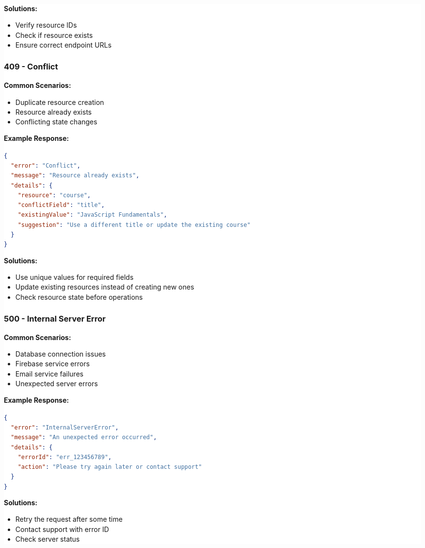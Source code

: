 **Solutions:**
- Verify resource IDs
- Check if resource exists
- Ensure correct endpoint URLs

### 409 - Conflict

**Common Scenarios:**
- Duplicate resource creation
- Resource already exists
- Conflicting state changes

**Example Response:**
```json
{
  "error": "Conflict",
  "message": "Resource already exists",
  "details": {
    "resource": "course",
    "conflictField": "title",
    "existingValue": "JavaScript Fundamentals",
    "suggestion": "Use a different title or update the existing course"
  }
}
```

**Solutions:**
- Use unique values for required fields
- Update existing resources instead of creating new ones
- Check resource state before operations

### 500 - Internal Server Error

**Common Scenarios:**
- Database connection issues
- Firebase service errors
- Email service failures
- Unexpected server errors

**Example Response:**
```json
{
  "error": "InternalServerError",
  "message": "An unexpected error occurred",
  "details": {
    "errorId": "err_123456789",
    "action": "Please try again later or contact support"
  }
}
```

**Solutions:**
- Retry the request after some time
- Contact support with error ID
- Check server status
